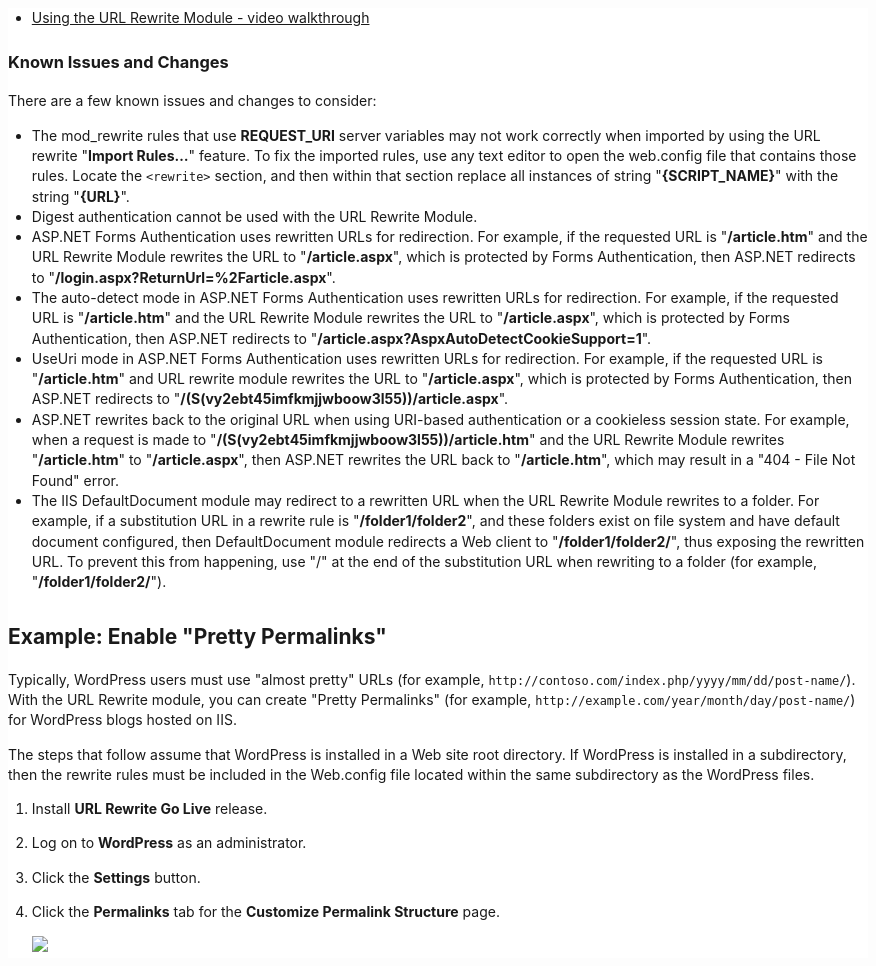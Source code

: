 - [Using the URL Rewrite Module - video walkthrough](../../extensions/url-rewrite-module/url-rewrite-module-video-walkthrough.md)

### Known Issues and Changes

There are a few known issues and changes to consider:

- The mod\_rewrite rules that use **REQUEST\_URI** server variables may not work correctly when imported by using the URL rewrite "**Import Rules…**" feature. To fix the imported rules, use any text editor to open the web.config file that contains those rules. Locate the `<rewrite>` section, and then within that section replace all instances of string "**{SCRIPT\_NAME}**" with the string "**{URL}**".
- Digest authentication cannot be used with the URL Rewrite Module.
- ASP.NET Forms Authentication uses rewritten URLs for redirection. For example, if the requested URL is "**/article.htm**" and the URL Rewrite Module rewrites the URL to "**/article.aspx**", which is protected by Forms Authentication, then ASP.NET redirects to "**/login.aspx?ReturnUrl=%2Farticle.aspx**".
- The auto-detect mode in ASP.NET Forms Authentication uses rewritten URLs for redirection. For example, if the requested URL is "**/article.htm**" and the URL Rewrite Module rewrites the URL to "**/article.aspx**", which is protected by Forms Authentication, then ASP.NET redirects to "**/article.aspx?AspxAutoDetectCookieSupport=1**".
- UseUri mode in ASP.NET Forms Authentication uses rewritten URLs for redirection. For example, if the requested URL is "**/article.htm**" and URL rewrite module rewrites the URL to "**/article.aspx**", which is protected by Forms Authentication, then ASP.NET redirects to "**/(S(vy2ebt45imfkmjjwboow3l55))/article.aspx**".
- ASP.NET rewrites back to the original URL when using URI-based authentication or a cookieless session state. For example, when a request is made to "**/(S(vy2ebt45imfkmjjwboow3l55))/article.htm**" and the URL Rewrite Module rewrites "**/article.htm**" to "**/article.aspx**", then ASP.NET rewrites the URL back to "**/article.htm**", which may result in a "404 - File Not Found" error.
- The IIS DefaultDocument module may redirect to a rewritten URL when the URL Rewrite Module rewrites to a folder. For example, if a substitution URL in a rewrite rule is "**/folder1/folder2**", and these folders exist on file system and have default document configured, then DefaultDocument module redirects a Web client to "**/folder1/folder2/**", thus exposing the rewritten URL. To prevent this from happening, use "/" at the end of the substitution URL when rewriting to a folder (for example, "**/folder1/folder2/**").

## Example: Enable "Pretty Permalinks"

Typically, WordPress users must use "almost pretty" URLs (for example, `http://contoso.com/index.php/yyyy/mm/dd/post-name/`). With the URL Rewrite module, you can create "Pretty Permalinks" (for example, `http://example.com/year/month/day/post-name/`) for WordPress blogs hosted on IIS.

The steps that follow assume that WordPress is installed in a Web site root directory. If WordPress is installed in a subdirectory, then the rewrite rules must be included in the Web.config file located within the same subdirectory as the WordPress files.

1. Install **URL Rewrite Go Live** release.
2. Log on to **WordPress** as an administrator.
3. Click the **Settings** button.
4. Click the **Permalinks** tab for the **Customize Permalink Structure** page.  

    [![](provide-url-rewriting-functionality/_static/image2.jpg)](provide-url-rewriting-functionality/_static/image1.jpg)
